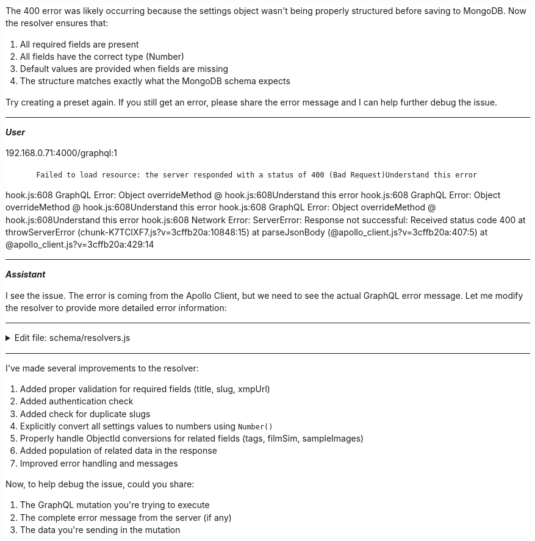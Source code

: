 The 400 error was likely occurring because the settings object wasn't being properly structured before saving to MongoDB. Now the resolver ensures that:

1. All required fields are present
2. All fields have the correct type (Number)
3. Default values are provided when fields are missing
4. The structure matches exactly what the MongoDB schema expects

Try creating a preset again. If you still get an error, please share the error message and I can help further debug the issue.

---

_**User**_

192.168.0.71:4000/graphql:1 
            
            
           Failed to load resource: the server responded with a status of 400 (Bad Request)Understand this error
hook.js:608 GraphQL Error: Object
overrideMethod @ hook.js:608Understand this error
hook.js:608 GraphQL Error: Object
overrideMethod @ hook.js:608Understand this error
hook.js:608 GraphQL Error: Object
overrideMethod @ hook.js:608Understand this error
hook.js:608 Network Error: ServerError: Response not successful: Received status code 400
    at throwServerError (chunk-K7TCIXF7.js?v=3cffb20a:10848:15)
    at parseJsonBody (@apollo_client.js?v=3cffb20a:407:5)
    at @apollo_client.js?v=3cffb20a:429:14

---

_**Assistant**_

I see the issue. The error is coming from the Apollo Client, but we need to see the actual GraphQL error message. Let me modify the resolver to provide more detailed error information:


---

<details><summary>Edit file: schema/resolvers.js</summary></details>

---

I've made several improvements to the resolver:

1. Added proper validation for required fields (title, slug, xmpUrl)
2. Added authentication check
3. Added check for duplicate slugs
4. Explicitly convert all settings values to numbers using `Number()`
5. Properly handle ObjectId conversions for related fields (tags, filmSim, sampleImages)
6. Added population of related data in the response
7. Improved error handling and messages

Now, to help debug the issue, could you share:

1. The GraphQL mutation you're trying to execute
2. The complete error message from the server (if any)
3. The data you're sending in the mutation
